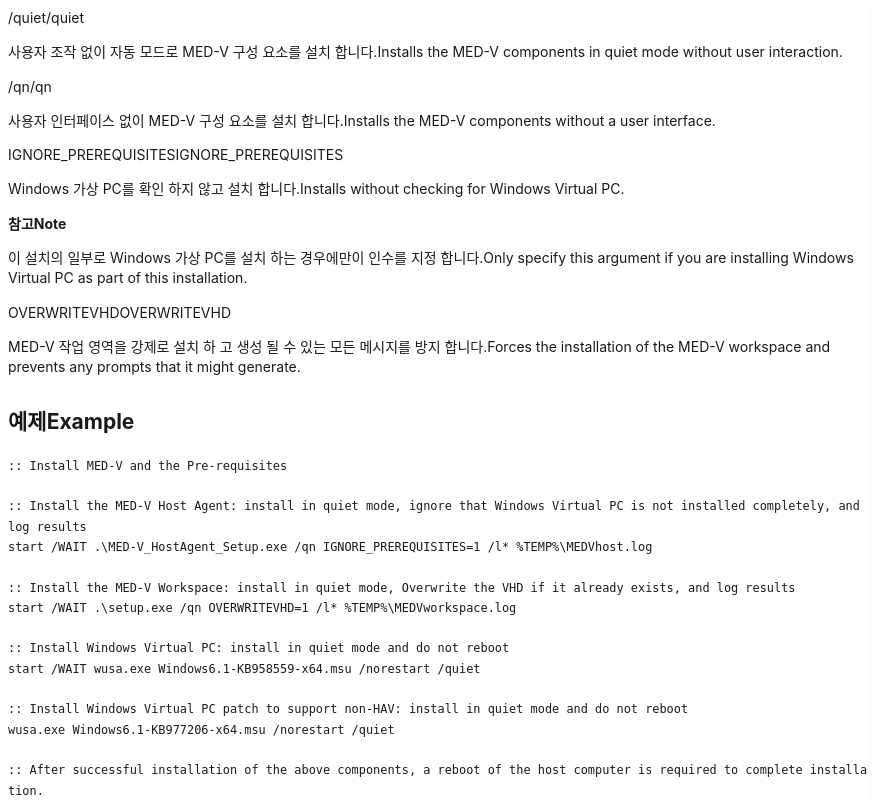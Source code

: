 <td align="left"><p><span data-ttu-id="a812d-180">/quiet</span><span class="sxs-lookup"><span data-stu-id="a812d-180">/quiet</span></span></p></td>
<td align="left"><p><span data-ttu-id="a812d-181">사용자 조작 없이 자동 모드로 MED-V 구성 요소를 설치 합니다.</span><span class="sxs-lookup"><span data-stu-id="a812d-181">Installs the MED-V components in quiet mode without user interaction.</span></span></p></td>
</tr>
<tr class="odd">
<td align="left"><p><span data-ttu-id="a812d-182">/qn</span><span class="sxs-lookup"><span data-stu-id="a812d-182">/qn</span></span></p></td>
<td align="left"><p><span data-ttu-id="a812d-183">사용자 인터페이스 없이 MED-V 구성 요소를 설치 합니다.</span><span class="sxs-lookup"><span data-stu-id="a812d-183">Installs the MED-V components without a user interface.</span></span></p></td>
</tr>
<tr class="even">
<td align="left"><p><span data-ttu-id="a812d-184">IGNORE_PREREQUISITES</span><span class="sxs-lookup"><span data-stu-id="a812d-184">IGNORE_PREREQUISITES</span></span></p></td>
<td align="left"><p><span data-ttu-id="a812d-185">Windows 가상 PC를 확인 하지 않고 설치 합니다.</span><span class="sxs-lookup"><span data-stu-id="a812d-185">Installs without checking for Windows Virtual PC.</span></span></p>
<div class="alert">
<strong><span data-ttu-id="a812d-186">참고</span><span class="sxs-lookup"><span data-stu-id="a812d-186">Note</span></span></strong><br/><p><span data-ttu-id="a812d-187">이 설치의 일부로 Windows 가상 PC를 설치 하는 경우에만이 인수를 지정 합니다.</span><span class="sxs-lookup"><span data-stu-id="a812d-187">Only specify this argument if you are installing Windows Virtual PC as part of this installation.</span></span></p>
</div>
<div>

</div></td>
</tr>
<tr class="odd">
<td align="left"><p><span data-ttu-id="a812d-188">OVERWRITEVHD</span><span class="sxs-lookup"><span data-stu-id="a812d-188">OVERWRITEVHD</span></span></p></td>
<td align="left"><p><span data-ttu-id="a812d-189">MED-V 작업 영역을 강제로 설치 하 고 생성 될 수 있는 모든 메시지를 방지 합니다.</span><span class="sxs-lookup"><span data-stu-id="a812d-189">Forces the installation of the MED-V workspace and prevents any prompts that it might generate.</span></span></p></td>
</tr>
</tbody>
</table>



## <span data-ttu-id="a812d-190">예제</span><span class="sxs-lookup"><span data-stu-id="a812d-190">Example</span></span>


``` syntax
:: Install MED-V and the Pre-requisites

:: Install the MED-V Host Agent: install in quiet mode, ignore that Windows Virtual PC is not installed completely, and log results
start /WAIT .\MED-V_HostAgent_Setup.exe /qn IGNORE_PREREQUISITES=1 /l* %TEMP%\MEDVhost.log

:: Install the MED-V Workspace: install in quiet mode, Overwrite the VHD if it already exists, and log results
start /WAIT .\setup.exe /qn OVERWRITEVHD=1 /l* %TEMP%\MEDVworkspace.log

:: Install Windows Virtual PC: install in quiet mode and do not reboot
start /WAIT wusa.exe Windows6.1-KB958559-x64.msu /norestart /quiet

:: Install Windows Virtual PC patch to support non-HAV: install in quiet mode and do not reboot
wusa.exe Windows6.1-KB977206-x64.msu /norestart /quiet

:: After successful installation of the above components, a reboot of the host computer is required to complete installation.
```

